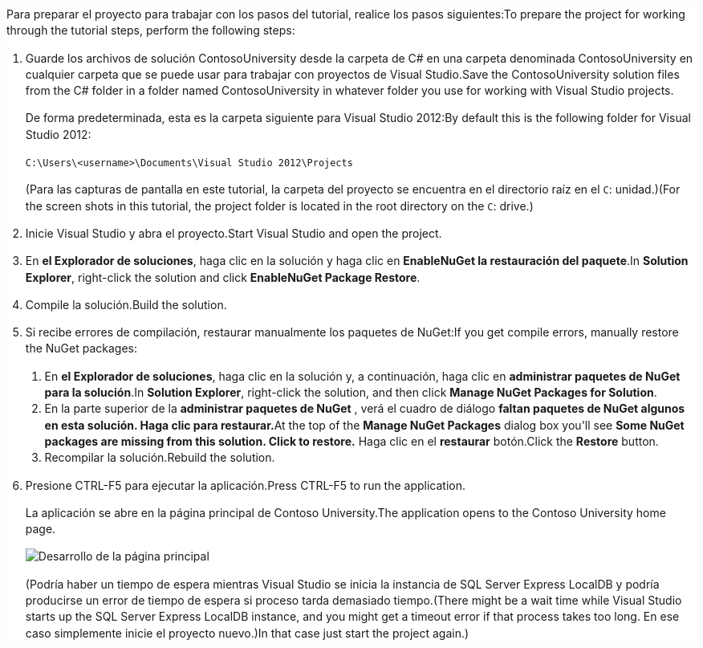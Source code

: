 <span data-ttu-id="7f3f5-217">Para preparar el proyecto para trabajar con los pasos del tutorial, realice los pasos siguientes:</span><span class="sxs-lookup"><span data-stu-id="7f3f5-217">To prepare the project for working through the tutorial steps, perform the following steps:</span></span>

1. <span data-ttu-id="7f3f5-218">Guarde los archivos de solución ContosoUniversity desde la carpeta de C# en una carpeta denominada ContosoUniversity en cualquier carpeta que se puede usar para trabajar con proyectos de Visual Studio.</span><span class="sxs-lookup"><span data-stu-id="7f3f5-218">Save the ContosoUniversity solution files from the C# folder in a folder named ContosoUniversity in whatever folder you use for working with Visual Studio projects.</span></span>

    <span data-ttu-id="7f3f5-219">De forma predeterminada, esta es la carpeta siguiente para Visual Studio 2012:</span><span class="sxs-lookup"><span data-stu-id="7f3f5-219">By default this is the following folder for Visual Studio 2012:</span></span>

    `C:\Users\<username>\Documents\Visual Studio 2012\Projects`

    <span data-ttu-id="7f3f5-220">(Para las capturas de pantalla en este tutorial, la carpeta del proyecto se encuentra en el directorio raíz en el `C`: unidad.)</span><span class="sxs-lookup"><span data-stu-id="7f3f5-220">(For the screen shots in this tutorial, the project folder is located in the root directory on the `C`: drive.)</span></span>
2. <span data-ttu-id="7f3f5-221">Inicie Visual Studio y abra el proyecto.</span><span class="sxs-lookup"><span data-stu-id="7f3f5-221">Start Visual Studio and open the project.</span></span>
3. <span data-ttu-id="7f3f5-222">En **el Explorador de soluciones**, haga clic en la solución y haga clic en **EnableNuGet la restauración del paquete**.</span><span class="sxs-lookup"><span data-stu-id="7f3f5-222">In **Solution Explorer**, right-click the solution and click **EnableNuGet Package Restore**.</span></span>
4. <span data-ttu-id="7f3f5-223">Compile la solución.</span><span class="sxs-lookup"><span data-stu-id="7f3f5-223">Build the solution.</span></span>
5. <span data-ttu-id="7f3f5-224">Si recibe errores de compilación, restaurar manualmente los paquetes de NuGet:</span><span class="sxs-lookup"><span data-stu-id="7f3f5-224">If you get compile errors, manually restore the NuGet packages:</span></span>

    1. <span data-ttu-id="7f3f5-225">En **el Explorador de soluciones**, haga clic en la solución y, a continuación, haga clic en **administrar paquetes de NuGet para la solución**.</span><span class="sxs-lookup"><span data-stu-id="7f3f5-225">In **Solution Explorer**, right-click the solution, and then click **Manage NuGet Packages for Solution**.</span></span>
    2. <span data-ttu-id="7f3f5-226">En la parte superior de la **administrar paquetes de NuGet** , verá el cuadro de diálogo **faltan paquetes de NuGet algunos en esta solución. Haga clic para restaurar.**</span><span class="sxs-lookup"><span data-stu-id="7f3f5-226">At the top of the **Manage NuGet Packages** dialog box you'll see **Some NuGet packages are missing from this solution. Click to restore.**</span></span> <span data-ttu-id="7f3f5-227">Haga clic en el **restaurar** botón.</span><span class="sxs-lookup"><span data-stu-id="7f3f5-227">Click the **Restore** button.</span></span>
    3. <span data-ttu-id="7f3f5-228">Recompilar la solución.</span><span class="sxs-lookup"><span data-stu-id="7f3f5-228">Rebuild the solution.</span></span>
6. <span data-ttu-id="7f3f5-229">Presione CTRL-F5 para ejecutar la aplicación.</span><span class="sxs-lookup"><span data-stu-id="7f3f5-229">Press CTRL-F5 to run the application.</span></span>

    <span data-ttu-id="7f3f5-230">La aplicación se abre en la página principal de Contoso University.</span><span class="sxs-lookup"><span data-stu-id="7f3f5-230">The application opens to the Contoso University home page.</span></span>

    ![Desarrollo de la página principal](introduction/_static/image1.png)

    <span data-ttu-id="7f3f5-232">(Podría haber un tiempo de espera mientras Visual Studio se inicia la instancia de SQL Server Express LocalDB y podría producirse un error de tiempo de espera si proceso tarda demasiado tiempo.</span><span class="sxs-lookup"><span data-stu-id="7f3f5-232">(There might be a wait time while Visual Studio starts up the SQL Server Express LocalDB instance, and you might get a timeout error if that process takes too long.</span></span> <span data-ttu-id="7f3f5-233">En ese caso simplemente inicie el proyecto nuevo.)</span><span class="sxs-lookup"><span data-stu-id="7f3f5-233">In that case just start the project again.)</span></span>
